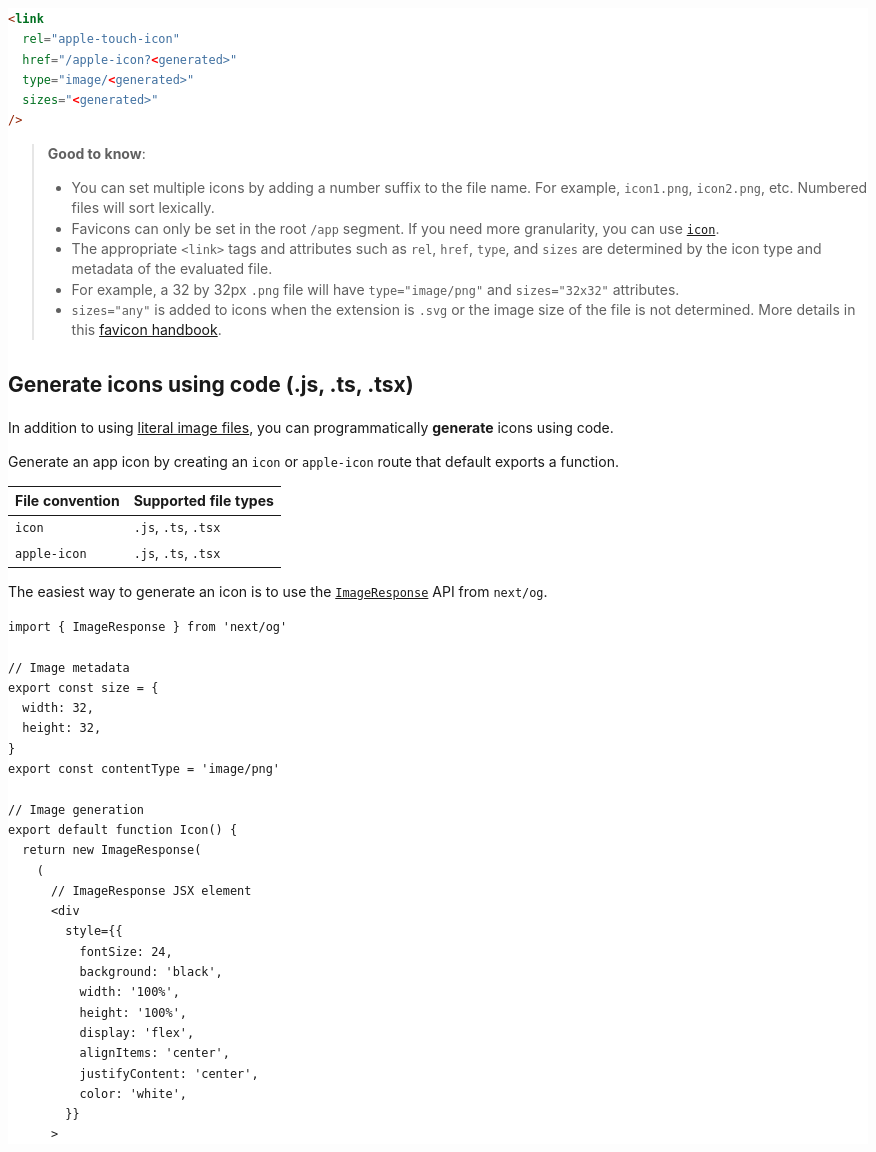 ```html filename="<head> output"
<link
  rel="apple-touch-icon"
  href="/apple-icon?<generated>"
  type="image/<generated>"
  sizes="<generated>"
/>
```

> **Good to know**:
>
> * You can set multiple icons by adding a number suffix to the file name. For example, `icon1.png`, `icon2.png`, etc. Numbered files will sort lexically.
> * Favicons can only be set in the root `/app` segment. If you need more granularity, you can use [`icon`](#icon).
> * The appropriate `<link>` tags and attributes such as `rel`, `href`, `type`, and `sizes` are determined by the icon type and metadata of the evaluated file.
> * For example, a 32 by 32px `.png` file will have `type="image/png"` and `sizes="32x32"` attributes.
> * `sizes="any"` is added to icons when the extension is `.svg` or the image size of the file is not determined. More details in this [favicon handbook](https://evilmartians.com/chronicles/how-to-favicon-in-2021-six-files-that-fit-most-needs).

## Generate icons using code (.js, .ts, .tsx)

In addition to using [literal image files](#image-files-ico-jpg-png), you can programmatically **generate** icons using code.

Generate an app icon by creating an `icon` or `apple-icon` route that default exports a function.

| File convention | Supported file types |
| --------------- | -------------------- |
| `icon`          | `.js`, `.ts`, `.tsx` |
| `apple-icon`    | `.js`, `.ts`, `.tsx` |

The easiest way to generate an icon is to use the [`ImageResponse`](/docs/app/api-reference/functions/image-response.md) API from `next/og`.

```tsx filename="app/icon.tsx" switcher
import { ImageResponse } from 'next/og'

// Image metadata
export const size = {
  width: 32,
  height: 32,
}
export const contentType = 'image/png'

// Image generation
export default function Icon() {
  return new ImageResponse(
    (
      // ImageResponse JSX element
      <div
        style={{
          fontSize: 24,
          background: 'black',
          width: '100%',
          height: '100%',
          display: 'flex',
          alignItems: 'center',
          justifyContent: 'center',
          color: 'white',
        }}
      >
```